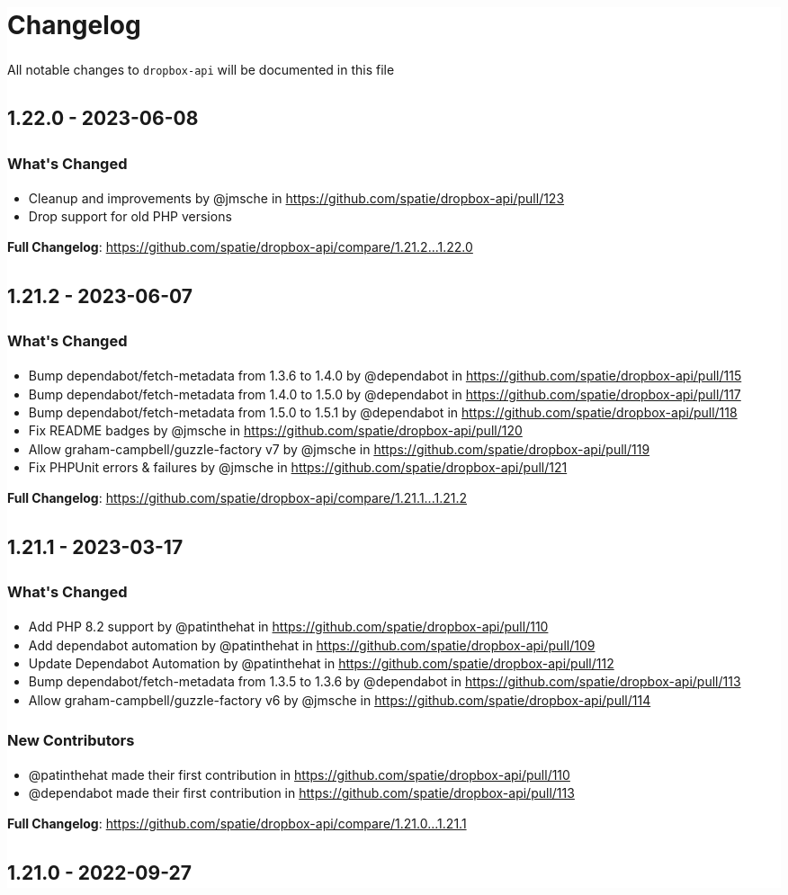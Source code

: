 # Changelog

All notable changes to `dropbox-api` will be documented in this file

## 1.22.0 - 2023-06-08

### What's Changed

- Cleanup and improvements by @jmsche in https://github.com/spatie/dropbox-api/pull/123
- Drop support for old PHP versions

**Full Changelog**: https://github.com/spatie/dropbox-api/compare/1.21.2...1.22.0

## 1.21.2 - 2023-06-07

### What's Changed

- Bump dependabot/fetch-metadata from 1.3.6 to 1.4.0 by @dependabot in https://github.com/spatie/dropbox-api/pull/115
- Bump dependabot/fetch-metadata from 1.4.0 to 1.5.0 by @dependabot in https://github.com/spatie/dropbox-api/pull/117
- Bump dependabot/fetch-metadata from 1.5.0 to 1.5.1 by @dependabot in https://github.com/spatie/dropbox-api/pull/118
- Fix README badges by @jmsche in https://github.com/spatie/dropbox-api/pull/120
- Allow graham-campbell/guzzle-factory v7 by @jmsche in https://github.com/spatie/dropbox-api/pull/119
- Fix PHPUnit errors & failures by @jmsche in https://github.com/spatie/dropbox-api/pull/121

**Full Changelog**: https://github.com/spatie/dropbox-api/compare/1.21.1...1.21.2

## 1.21.1 - 2023-03-17

### What's Changed

- Add PHP 8.2 support by @patinthehat in https://github.com/spatie/dropbox-api/pull/110
- Add dependabot automation by @patinthehat in https://github.com/spatie/dropbox-api/pull/109
- Update Dependabot Automation by @patinthehat in https://github.com/spatie/dropbox-api/pull/112
- Bump dependabot/fetch-metadata from 1.3.5 to 1.3.6 by @dependabot in https://github.com/spatie/dropbox-api/pull/113
- Allow graham-campbell/guzzle-factory v6 by @jmsche in https://github.com/spatie/dropbox-api/pull/114

### New Contributors

- @patinthehat made their first contribution in https://github.com/spatie/dropbox-api/pull/110
- @dependabot made their first contribution in https://github.com/spatie/dropbox-api/pull/113

**Full Changelog**: https://github.com/spatie/dropbox-api/compare/1.21.0...1.21.1

## 1.21.0 - 2022-09-27
